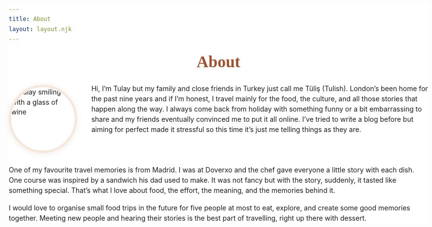 ```yaml
---
title: About
layout: layout.njk
---
```


<h1 style="font-family:'Playfair Display',serif;font-size:2.4rem;color:#A0522D;margin:0 0 1.4rem 0;text-align:center;">
  About
</h1>


<div style="display:flex;align-items:flex-start;gap:2.1rem;max-width:900px;margin:0 auto 1.7rem auto;">
  <img 
    src="/assets/profile.jpg" 
    alt="Tulay smiling with a glass of wine"
    style="
      width:130px;
      height:130px;
      object-fit:cover;
      border-radius:50%;
      border:5px solid #F5E9DC;
      box-shadow:0 2px 12px rgba(160,82,45,0.11);
      background:#fff;
      flex-shrink:0;
      margin-top:0.2rem;
    ">
  <p style="margin:0;line-height:1.5;">
    Hi, I’m Tulay but my family and close friends in Turkey just call me Tüliş (Tulish). London’s been home for the past nine years and if I’m honest, I travel mainly for the food, the culture, and all those stories that happen along the way. I always come back from holiday with something funny or a bit embarrassing to share and my friends eventually convinced me to put it all online. I’ve tried to write a blog before but aiming for perfect made it stressful so this time it’s just me telling things as they are.
  </p>
</div>


<div style="max-width:900px;margin:0 auto;">
  <p style="margin:0 0 1.1em 0;line-height:1.5;">
    One of my favourite travel memories is from Madrid. I was at Doverxo and the chef gave everyone a little story with each dish. One course was inspired by a sandwich his dad used to make. It was not fancy but with the story, suddenly, it tasted like something special. That’s what I love about food, the effort, the meaning, and the memories behind it.
  </p>
  <p style="margin:0 0 1.1em 0;line-height:1.5;">
    I would love to organise small food trips in the future for five people at most to eat, explore, and create some good memories together. Meeting new people and hearing their stories is the best part of travelling, right up there with dessert.
  </p>
 